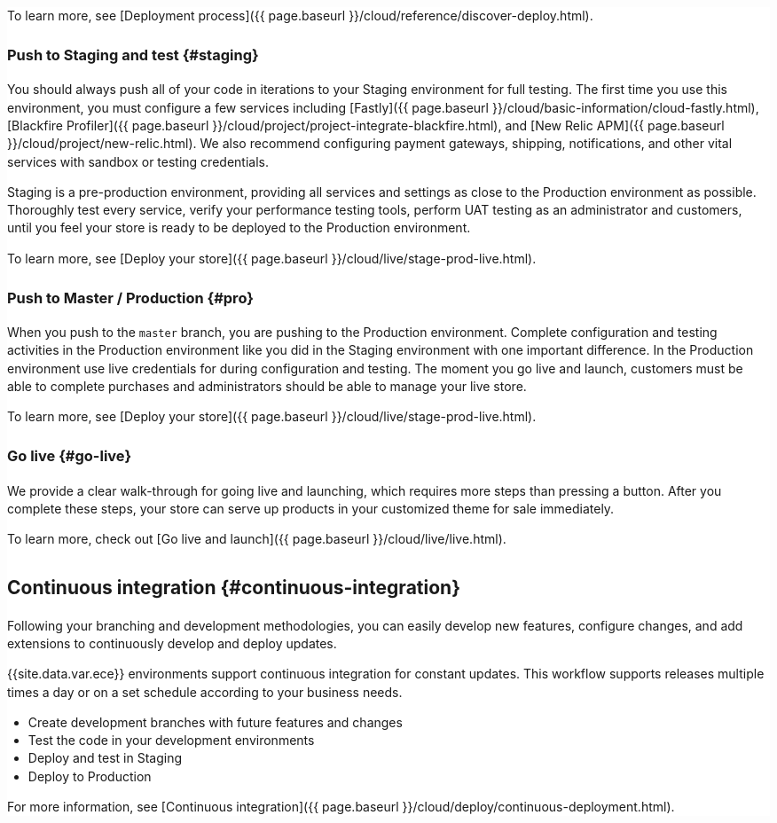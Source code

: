 To learn more, see [Deployment process]({{ page.baseurl }}/cloud/reference/discover-deploy.html).

### Push to Staging and test {#staging}

You should always push all of your code in iterations to your Staging environment for full testing. The first time you use this environment, you must configure a few services including [Fastly]({{ page.baseurl }}/cloud/basic-information/cloud-fastly.html), [Blackfire Profiler]({{ page.baseurl }}/cloud/project/project-integrate-blackfire.html), and [New Relic APM]({{ page.baseurl }}/cloud/project/new-relic.html). We also recommend configuring payment gateways, shipping, notifications, and other vital services with sandbox or testing credentials.

Staging is a pre-production environment, providing all services and settings as close to the Production environment as possible. Thoroughly test every service, verify your performance testing tools, perform UAT testing as an administrator and customers, until you feel your store is ready to be deployed to the Production environment.

To learn more, see [Deploy your store]({{ page.baseurl }}/cloud/live/stage-prod-live.html).

### Push to Master / Production {#pro}

When you push to the `master` branch, you are pushing to the Production environment. Complete configuration and testing activities in the Production environment like you did in the Staging environment with one important difference. In the Production environment use live credentials for during configuration and testing. The moment you go live and launch, customers must be able to complete purchases and administrators should be able to manage your live store.

To learn more, see [Deploy your store]({{ page.baseurl }}/cloud/live/stage-prod-live.html).

### Go live {#go-live}

We provide a clear walk-through for going live and launching, which requires more steps than pressing a button. After you complete these steps, your store can serve up products in your customized theme for sale immediately.

To learn more, check out [Go live and launch]({{ page.baseurl }}/cloud/live/live.html).

## Continuous integration {#continuous-integration}

Following your branching and development methodologies, you can easily develop new features, configure changes, and add extensions to continuously develop and deploy updates.

{{site.data.var.ece}} environments support continuous integration for constant updates. This workflow supports releases multiple times a day or on a set schedule according to your business needs.

* Create development branches with future features and changes
* Test the code in your development environments
* Deploy and test in Staging
* Deploy to Production

For more information, see [Continuous integration]({{ page.baseurl }}/cloud/deploy/continuous-deployment.html).
